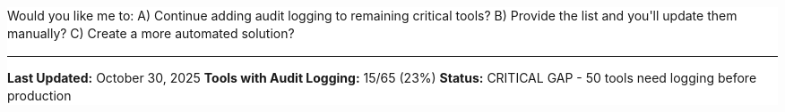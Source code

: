 Would you like me to:
A) Continue adding audit logging to remaining critical tools?
B) Provide the list and you'll update them manually?
C) Create a more automated solution?

---

**Last Updated:** October 30, 2025
**Tools with Audit Logging:** 15/65 (23%)
**Status:** CRITICAL GAP - 50 tools need logging before production

